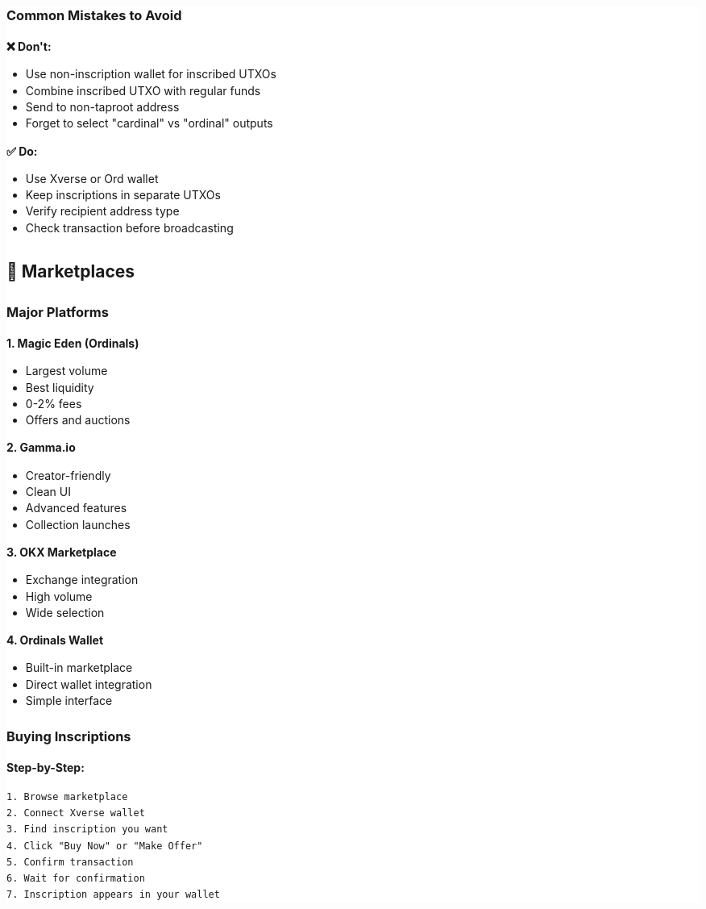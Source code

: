 ### Common Mistakes to Avoid

**❌ Don't:**
- Use non-inscription wallet for inscribed UTXOs
- Combine inscribed UTXO with regular funds
- Send to non-taproot address
- Forget to select "cardinal" vs "ordinal" outputs

**✅ Do:**
- Use Xverse or Ord wallet
- Keep inscriptions in separate UTXOs
- Verify recipient address type
- Check transaction before broadcasting

## 🏪 Marketplaces

### Major Platforms

**1. Magic Eden (Ordinals)**
- Largest volume
- Best liquidity
- 0-2% fees
- Offers and auctions

**2. Gamma.io**
- Creator-friendly
- Clean UI
- Advanced features
- Collection launches

**3. OKX Marketplace**
- Exchange integration
- High volume
- Wide selection

**4. Ordinals Wallet**
- Built-in marketplace
- Direct wallet integration
- Simple interface

### Buying Inscriptions

**Step-by-Step:**
```
1. Browse marketplace
2. Connect Xverse wallet
3. Find inscription you want
4. Click "Buy Now" or "Make Offer"
5. Confirm transaction
6. Wait for confirmation
7. Inscription appears in your wallet
```
